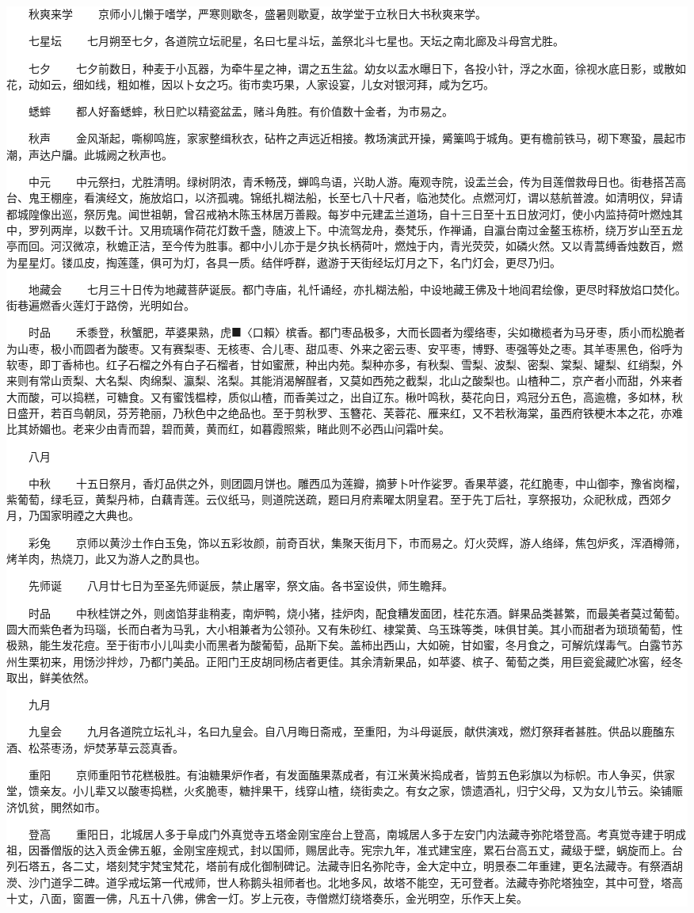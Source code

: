 　　秋爽来学
　　京师小儿懒于嗜学，严寒则歇冬，盛暑则歇夏，故学堂于立秋日大书秋爽来学。

　　七星坛
　　七月朔至七夕，各道院立坛祀星，名曰七星斗坛，盖祭北斗七星也。天坛之南北廊及斗母宫尤胜。

　　七夕
　　七夕前数日，种麦于小瓦器，为牵牛星之神，谓之五生盆。幼女以盂水曝日下，各投小针，浮之水面，徐视水底日影，或散如花，动如云，细如线，粗如椎，因以卜女之巧。街市卖巧果，人家设宴，儿女对银河拜，咸为乞巧。

　　蟋蟀
　　都人好畜蟋蟀，秋日贮以精瓷盆盂，赌斗角胜。有价值数十金者，为市易之。

　　秋声
　　金风渐起，嘶柳鸣旌，家家整缉秋衣，砧杵之声远近相接。教场演武开操，觱篥鸣于城角。更有檐前铁马，砌下寒蛩，晨起市潮，声达户牖。此城阙之秋声也。

　　中元
　　中元祭扫，尤胜清明。绿树阴浓，青禾畅茂，蝉鸣鸟语，兴助人游。庵观寺院，设盂兰会，传为目莲僧救母日也。街巷搭苫高台、鬼王棚座，看演经文，施放焰口，以济孤魂。锦纸扎糊法船，长至七八十尺者，临池焚化。点燃河灯，谓以慈航普渡。如清明仪，舁请都城隍像出巡，祭厉鬼。闻世祖朝，曾召戒衲木陈玉林居万善殿。每岁中元建盂兰道场，自十三日至十五日放河灯，使小内监持荷叶燃烛其中，罗列两岸，以数千计。又用琉璃作荷花灯数千盏，随波上下。中流驾龙舟，奏梵乐，作禅诵，自瀛台南过金鳌玉栋桥，绕万岁山至五龙亭而回。河汉微凉，秋蟾正洁，至今传为胜事。都中小儿亦于是夕执长柄荷叶，燃烛于内，青光荧荧，如磷火然。又以青蒿缚香烛数百，燃为星星灯。镂瓜皮，掏莲蓬，俱可为灯，各具一质。结伴呼群，遨游于天街经坛灯月之下，名门灯会，更尽乃归。

　　地藏会
　　七月三十日传为地藏菩萨诞辰。都门寺庙，礼忏诵经，亦扎糊法船，中设地藏王佛及十地阎君绘像，更尽时释放焰口焚化。街巷遍燃香火莲灯于路傍，光明如台。

　　时品
　　禾黍登，秋蟹肥，苹婆果熟，虎■〈口賴〉槟香。都门枣品极多，大而长圆者为缨络枣，尖如橄榄者为马牙枣，质小而松脆者为山枣，极小而圆者为酸枣。又有赛梨枣、无核枣、合儿枣、甜瓜枣、外来之密云枣、安平枣，博野、枣强等处之枣。其羊枣黑色，俗呼为软枣，即丁香柿也。红子石榴之外有白子石榴者，甘如蜜蔗，种出内苑。梨种亦多，有秋梨、雪梨、波梨、密梨、棠梨、罐梨、红绡梨，外来则有常山贡梨、大名梨、肉绵梨、瀛梨、洺梨。其能消渴解酲者，又莫如西苑之截梨，北山之酸梨也。山楂种二，京产者小而甜，外来者大而酸，可以捣糕，可糖食。又有蜜饯榅桲，质似山楂，而香美过之，出自辽东。楸叶鸣秋，葵花向日，鸡冠分五色，高逾檐，多如林，秋日盛开，若百鸟朝凤，芬芳艳丽，乃秋色中之绝品也。至于剪秋罗、玉簪花、芙蓉花、雁来红，又不若秋海棠，虽西府铁梗木本之花，亦难比其娇媚也。老来少由青而碧，碧而黄，黄而红，如暮霞照紫，睹此则不必西山问霜叶矣。

　　八月

　　中秋
　　十五日祭月，香灯品供之外，则团圆月饼也。雕西瓜为莲瓣，摘萝卜叶作娑罗。香果苹婆，花红脆枣，中山御李，豫省岗榴，紫葡萄，绿毛豆，黄梨丹柿，白藕青莲。云仪纸马，则道院送疏，题曰月府素曜太阴皇君。至于先丁后社，享祭报功，众祀秋成，西郊夕月，乃国家明禋之大典也。

　　彩兔
　　京师以黄沙土作白玉兔，饰以五彩妆颜，前奇百状，集聚天街月下，市而易之。灯火荧辉，游人络绎，焦包炉炙，浑酒樽筛，烤羊肉，热烧刀，此又为游人之酌具也。

　　先师诞
　　八月廿七日为至圣先师诞辰，禁止屠宰，祭文庙。各书室设供，师生瞻拜。

　　时品
　　中秋桂饼之外，则卤馅芽韭稍麦，南炉鸭，烧小猪，挂炉肉，配食糟发面团，桂花东酒。鲜果品类甚繁，而最美者莫过葡萄。圆大而紫色者为玛瑙，长而白者为马乳，大小相兼者为公领孙。又有朱砂红、棣棠黄、乌玉珠等类，味俱甘美。其小而甜者为琐琐葡萄，性极熟，能生发花痘。至于街市小儿叫卖小而黑者为酸葡萄，品斯下矣。盖柿出西山，大如碗，甘如蜜，冬月食之，可解炕煤毒气。白露节苏州生栗初来，用饧沙拌炒，乃都门美品。正阳门王皮胡同杨店者更佳。其余清新果品，如苹婆、槟子、葡萄之类，用巨瓷瓮藏贮冰窖，经冬取出，鲜美依然。

　　九月

　　九皇会
　　九月各道院立坛礼斗，名曰九皇会。自八月晦日斋戒，至重阳，为斗母诞辰，献供演戏，燃灯祭拜者甚胜。供品以鹿醢东酒、松茶枣汤，炉焚茅草云蕊真香。

　　重阳
　　京师重阳节花糕极胜。有油糖果炉作者，有发面醢果蒸成者，有江米黄米捣成者，皆剪五色彩旗以为标帜。市人争买，供家堂，馈亲友。小儿辈又以酸枣捣糕，火炙脆枣，糖拌果干，线穿山楂，绕街卖之。有女之家，馈遗酒礼，归宁父母，又为女儿节云。染铺赈济饥贫，閧然如市。

　　登高
　　重阳日，北城居人多于阜成门外真觉寺五塔金刚宝座台上登高，南城居人多于左安门内法藏寺弥陀塔登高。考真觉寺建于明成祖，因番僧版的达入贡金佛五躯，金刚宝座规式，封以国师，赐居此寺。宪宗九年，准式建宝座，累石台高五丈，藏级于壁，蜗旋而上。台列石塔五，各二丈，塔刻梵宇梵宝梵花，塔前有成化御制碑记。法藏寺旧名弥陀寺，金大定中立，明景泰二年重建，更名法藏寺。有祭酒胡濙、沙门道孚二碑。道孚戒坛第一代戒师，世人称鹅头祖师者也。北地多风，故塔不能空，无可登者。法藏寺弥陀塔独空，其中可登，塔高十丈，八面，窗置一佛，凡五十八佛，佛舍一灯。岁上元夜，寺僧燃灯绕塔奏乐，金光明空，乐作天上矣。
